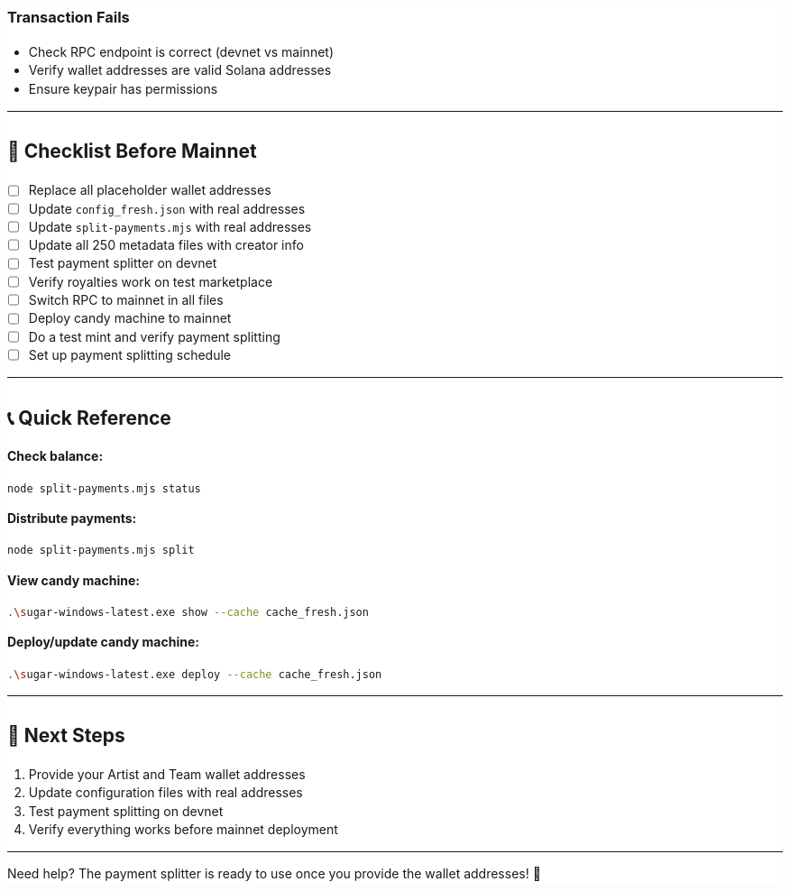 ### Transaction Fails
- Check RPC endpoint is correct (devnet vs mainnet)
- Verify wallet addresses are valid Solana addresses
- Ensure keypair has permissions

---

## 📝 Checklist Before Mainnet

- [ ] Replace all placeholder wallet addresses
- [ ] Update `config_fresh.json` with real addresses
- [ ] Update `split-payments.mjs` with real addresses
- [ ] Update all 250 metadata files with creator info
- [ ] Test payment splitter on devnet
- [ ] Verify royalties work on test marketplace
- [ ] Switch RPC to mainnet in all files
- [ ] Deploy candy machine to mainnet
- [ ] Do a test mint and verify payment splitting
- [ ] Set up payment splitting schedule

---

## 📞 Quick Reference

**Check balance:**
```bash
node split-payments.mjs status
```

**Distribute payments:**
```bash
node split-payments.mjs split
```

**View candy machine:**
```bash
.\sugar-windows-latest.exe show --cache cache_fresh.json
```

**Deploy/update candy machine:**
```bash
.\sugar-windows-latest.exe deploy --cache cache_fresh.json
```

---

## 🎯 Next Steps

1. Provide your Artist and Team wallet addresses
2. Update configuration files with real addresses
3. Test payment splitting on devnet
4. Verify everything works before mainnet deployment

---

Need help? The payment splitter is ready to use once you provide the wallet addresses! 🚀



